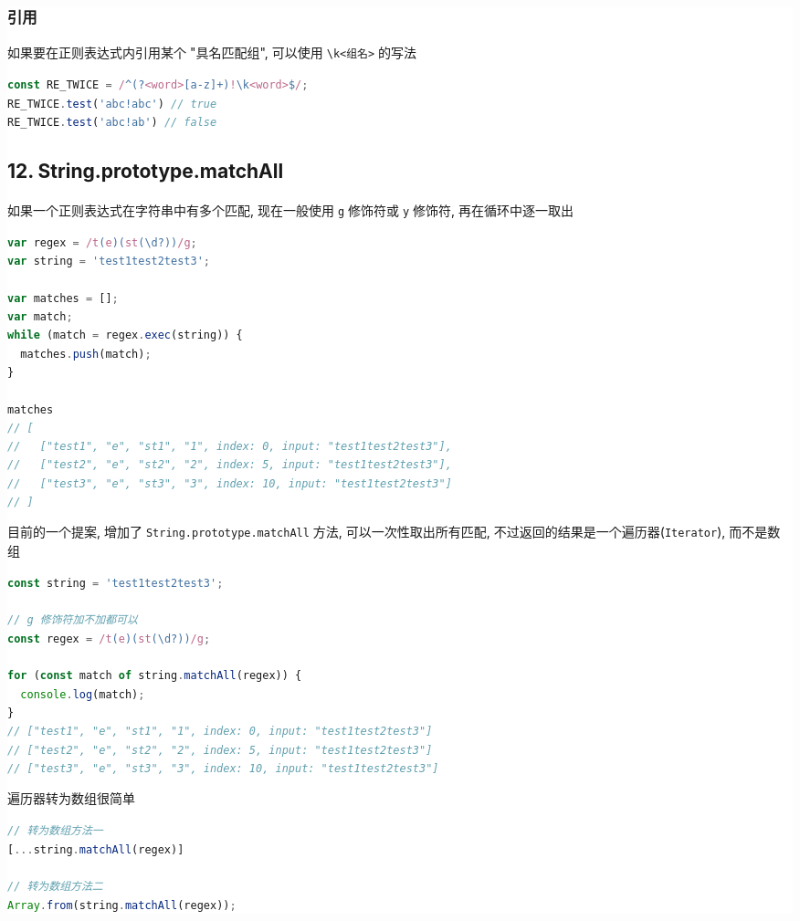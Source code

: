 ### 引用

如果要在正则表达式内引用某个 "具名匹配组", 可以使用 `\k<组名>` 的写法

```javascript
const RE_TWICE = /^(?<word>[a-z]+)!\k<word>$/;
RE_TWICE.test('abc!abc') // true
RE_TWICE.test('abc!ab') // false
```

## 12. String.prototype.matchAll

如果一个正则表达式在字符串中有多个匹配, 现在一般使用 `g` 修饰符或 `y` 修饰符, 再在循环中逐一取出

```javascript
var regex = /t(e)(st(\d?))/g;
var string = 'test1test2test3';

var matches = [];
var match;
while (match = regex.exec(string)) {
  matches.push(match);
}

matches
// [
//   ["test1", "e", "st1", "1", index: 0, input: "test1test2test3"],
//   ["test2", "e", "st2", "2", index: 5, input: "test1test2test3"],
//   ["test3", "e", "st3", "3", index: 10, input: "test1test2test3"]
// ]
```

目前的一个提案, 增加了 `String.prototype.matchAll` 方法, 可以一次性取出所有匹配, 不过返回的结果是一个遍历器(`Iterator`), 而不是数组

```javascript
const string = 'test1test2test3';

// g 修饰符加不加都可以
const regex = /t(e)(st(\d?))/g;

for (const match of string.matchAll(regex)) {
  console.log(match);
}
// ["test1", "e", "st1", "1", index: 0, input: "test1test2test3"]
// ["test2", "e", "st2", "2", index: 5, input: "test1test2test3"]
// ["test3", "e", "st3", "3", index: 10, input: "test1test2test3"]
```

遍历器转为数组很简单

```javascript
// 转为数组方法一
[...string.matchAll(regex)]

// 转为数组方法二
Array.from(string.matchAll(regex));
```

